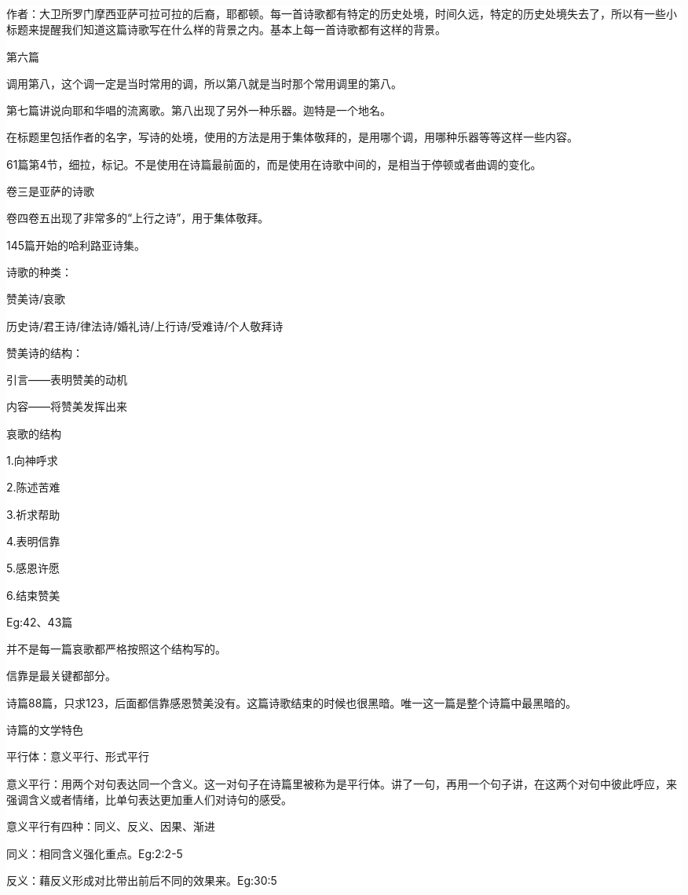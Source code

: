 作者：大卫所罗门摩西亚萨可拉可拉的后裔，耶都顿。每一首诗歌都有特定的历史处境，时间久远，特定的历史处境失去了，所以有一些小标题来提醒我们知道这篇诗歌写在什么样的背景之内。基本上每一首诗歌都有这样的背景。

第六篇

调用第八，这个调一定是当时常用的调，所以第八就是当时那个常用调里的第八。

第七篇讲说向耶和华唱的流离歌。第八出现了另外一种乐器。迦特是一个地名。

在标题里包括作者的名字，写诗的处境，使用的方法是用于集体敬拜的，是用哪个调，用哪种乐器等等这样一些内容。

61篇第4节，细拉，标记。不是使用在诗篇最前面的，而是使用在诗歌中间的，是相当于停顿或者曲调的变化。

卷三是亚萨的诗歌

卷四卷五出现了非常多的“上行之诗”，用于集体敬拜。

145篇开始的哈利路亚诗集。

诗歌的种类：

赞美诗/哀歌

历史诗/君王诗/律法诗/婚礼诗/上行诗/受难诗/个人敬拜诗

赞美诗的结构：

引言——表明赞美的动机

内容——将赞美发挥出来

哀歌的结构

1.向神呼求

2.陈述苦难

3.祈求帮助

4.表明信靠

5.感恩许愿

6.结束赞美

Eg:42、43篇

并不是每一篇哀歌都严格按照这个结构写的。

信靠是最关键都部分。

诗篇88篇，只求123，后面都信靠感恩赞美没有。这篇诗歌结束的时候也很黑暗。唯一这一篇是整个诗篇中最黑暗的。

诗篇的文学特色

平行体：意义平行、形式平行

意义平行：用两个对句表达同一个含义。这一对句子在诗篇里被称为是平行体。讲了一句，再用一个句子讲，在这两个对句中彼此呼应，来强调含义或者情绪，比单句表达更加重人们对诗句的感受。

意义平行有四种：同义、反义、因果、渐进

同义：相同含义强化重点。Eg:2:2-5

反义：藉反义形成对比带出前后不同的效果来。Eg:30:5
